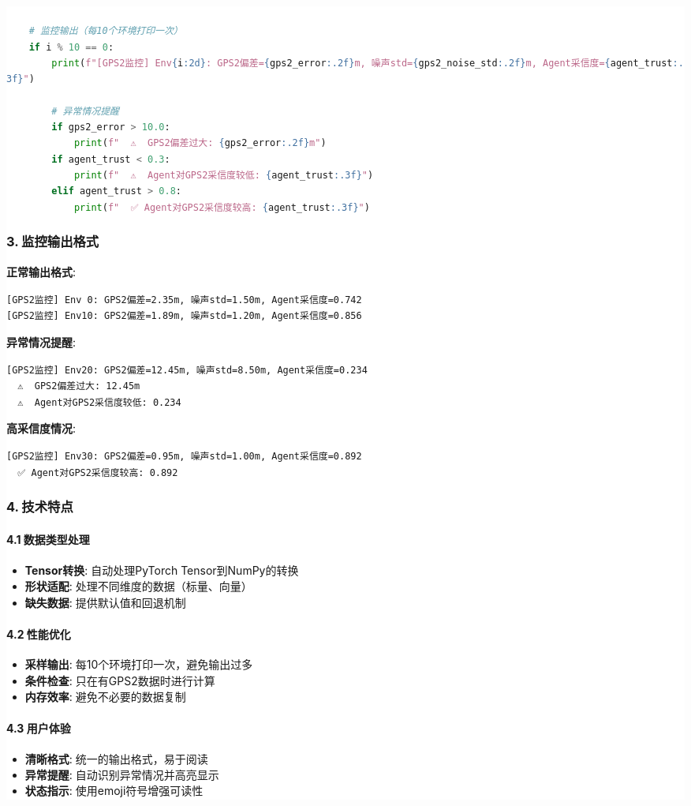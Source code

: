 ```python
    
    # 监控输出（每10个环境打印一次）
    if i % 10 == 0:
        print(f"[GPS2监控] Env{i:2d}: GPS2偏差={gps2_error:.2f}m, 噪声std={gps2_noise_std:.2f}m, Agent采信度={agent_trust:.3f}")
        
        # 异常情况提醒
        if gps2_error > 10.0:
            print(f"  ⚠️  GPS2偏差过大: {gps2_error:.2f}m")
        if agent_trust < 0.3:
            print(f"  ⚠️  Agent对GPS2采信度较低: {agent_trust:.3f}")
        elif agent_trust > 0.8:
            print(f"  ✅ Agent对GPS2采信度较高: {agent_trust:.3f}")
```

### 3. 监控输出格式

**正常输出格式**:
```
[GPS2监控] Env 0: GPS2偏差=2.35m, 噪声std=1.50m, Agent采信度=0.742
[GPS2监控] Env10: GPS2偏差=1.89m, 噪声std=1.20m, Agent采信度=0.856
```

**异常情况提醒**:
```
[GPS2监控] Env20: GPS2偏差=12.45m, 噪声std=8.50m, Agent采信度=0.234
  ⚠️  GPS2偏差过大: 12.45m
  ⚠️  Agent对GPS2采信度较低: 0.234
```

**高采信度情况**:
```
[GPS2监控] Env30: GPS2偏差=0.95m, 噪声std=1.00m, Agent采信度=0.892
  ✅ Agent对GPS2采信度较高: 0.892
```

### 4. 技术特点

#### 4.1 数据类型处理
- **Tensor转换**: 自动处理PyTorch Tensor到NumPy的转换
- **形状适配**: 处理不同维度的数据（标量、向量）
- **缺失数据**: 提供默认值和回退机制

#### 4.2 性能优化
- **采样输出**: 每10个环境打印一次，避免输出过多
- **条件检查**: 只在有GPS2数据时进行计算
- **内存效率**: 避免不必要的数据复制

#### 4.3 用户体验
- **清晰格式**: 统一的输出格式，易于阅读
- **异常提醒**: 自动识别异常情况并高亮显示
- **状态指示**: 使用emoji符号增强可读性
